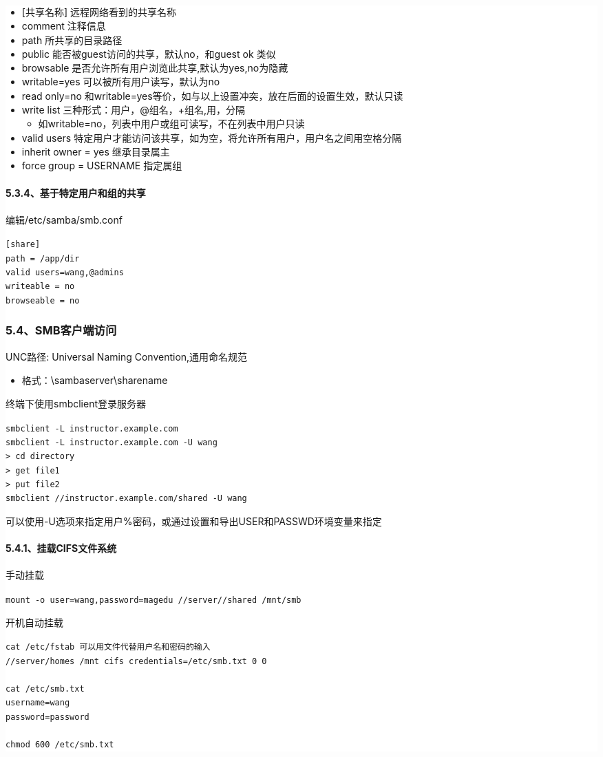 - [共享名称] 远程网络看到的共享名称
- comment 注释信息
- path 所共享的目录路径
- public 能否被guest访问的共享，默认no，和guest ok 类似
- browsable 是否允许所有用户浏览此共享,默认为yes,no为隐藏
- writable=yes 可以被所有用户读写，默认为no
- read only=no 和writable=yes等价，如与以上设置冲突，放在后面的设置生效，默认只读
- write list 三种形式：用户，@组名，+组名,用，分隔
    - 如writable=no，列表中用户或组可读写，不在列表中用户只读
- valid users 特定用户才能访问该共享，如为空，将允许所有用户，用户名之间用空格分隔
- inherit owner = yes 继承目录属主
- force group = USERNAME 指定属组

#### 5.3.4、基于特定用户和组的共享

编辑/etc/samba/smb.conf

```
[share]
path = /app/dir
valid users=wang,@admins
writeable = no
browseable = no
```

### 5.4、SMB客户端访问

UNC路径: Universal Naming Convention,通用命名规范

- 格式：\\sambaserver\sharename

终端下使用smbclient登录服务器

```
smbclient -L instructor.example.com
smbclient -L instructor.example.com -U wang
> cd directory
> get file1
> put file2
smbclient //instructor.example.com/shared -U wang
```

可以使用-U选项来指定用户%密码，或通过设置和导出USER和PASSWD环境变量来指定

#### 5.4.1、挂载CIFS文件系统

手动挂载

```
mount -o user=wang,password=magedu //server//shared /mnt/smb
```

开机自动挂载

```
cat /etc/fstab 可以用文件代替用户名和密码的输入
//server/homes /mnt cifs credentials=/etc/smb.txt 0 0

cat /etc/smb.txt
username=wang
password=password

chmod 600 /etc/smb.txt
```
